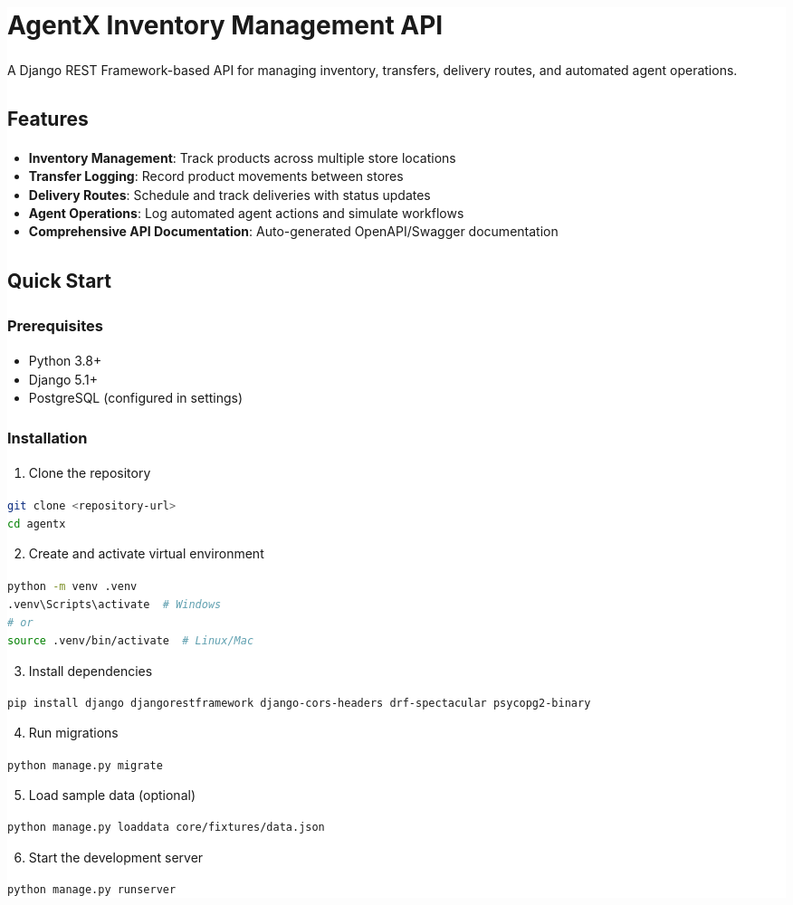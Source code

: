 # AgentX Inventory Management API

A Django REST Framework-based API for managing inventory, transfers, delivery routes, and automated agent operations.

## Features

- **Inventory Management**: Track products across multiple store locations
- **Transfer Logging**: Record product movements between stores
- **Delivery Routes**: Schedule and track deliveries with status updates
- **Agent Operations**: Log automated agent actions and simulate workflows
- **Comprehensive API Documentation**: Auto-generated OpenAPI/Swagger documentation

## Quick Start

### Prerequisites

- Python 3.8+
- Django 5.1+
- PostgreSQL (configured in settings)

### Installation

1. Clone the repository
```bash
git clone <repository-url>
cd agentx
```

2. Create and activate virtual environment
```bash
python -m venv .venv
.venv\Scripts\activate  # Windows
# or
source .venv/bin/activate  # Linux/Mac
```

3. Install dependencies
```bash
pip install django djangorestframework django-cors-headers drf-spectacular psycopg2-binary
```

4. Run migrations
```bash
python manage.py migrate
```

5. Load sample data (optional)
```bash
python manage.py loaddata core/fixtures/data.json
```

6. Start the development server
```bash
python manage.py runserver
```
